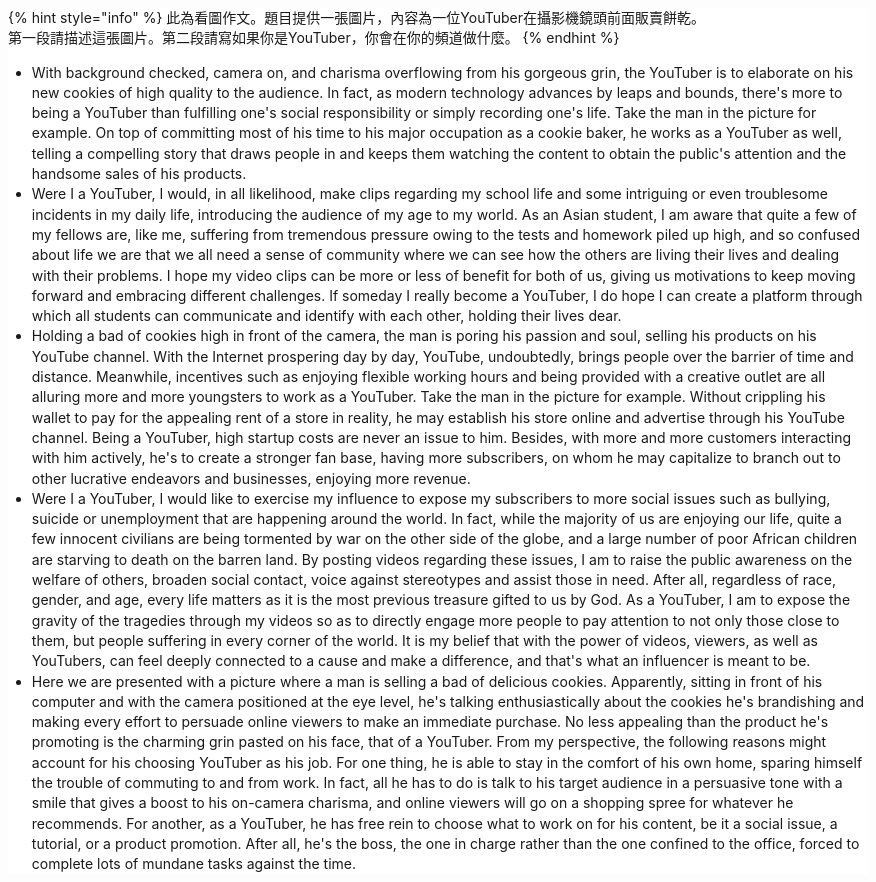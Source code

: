 {% hint style="info" %}
此為看圖作文。題目提供一張圖片，內容為一位YouTuber在攝影機鏡頭前面販賣餅乾。\
第一段請描述這張圖片。第二段請寫如果你是YouTuber，你會在你的頻道做什麼。
{% endhint %}

* With background checked, camera on, and charisma overflowing from his gorgeous grin, the YouTuber is to elaborate on his new cookies of high quality to the audience. In fact, as modern technology advances by leaps and bounds, there's more to being a YouTuber than fulfilling one's social responsibility or simply recording one's life. Take the man in the picture for example. On top of committing most of his time to his major occupation as a cookie baker, he works as a YouTuber as well, telling a compelling story that draws people in and keeps them watching the content to obtain the public's attention and the handsome sales of his products.
* Were I a YouTuber, I would, in all likelihood, make clips regarding my school life and some intriguing or even troublesome incidents in my daily life, introducing the audience of my age to my world. As an Asian student, I am aware that quite a few of my fellows are, like me, suffering from tremendous pressure owing to the tests and homework piled up high, and so confused about life we are that we all need a sense of community where we can see how the others are living their lives and dealing with their problems. I hope my video clips can be more or less of benefit for both of us, giving us motivations to keep moving forward and embracing different challenges. If someday I really become a YouTuber, I do hope I can create a platform through which all students can communicate and identify with each other, holding their lives dear.
* Holding a bad of cookies high in front of the camera, the man is poring his passion and soul, selling his products on his YouTube channel. With the Internet prospering day by day, YouTube, undoubtedly, brings people over the barrier of time and distance. Meanwhile, incentives such as enjoying flexible working hours and being provided with a creative outlet are all alluring more and more youngsters to work as a YouTuber. Take the man in the picture for example. Without crippling his wallet to pay for the appealing rent of a store in reality, he may establish his store online and advertise through his YouTube channel. Being a YouTuber, high startup costs are never an issue to him. Besides, with more and more customers interacting with him actively, he's to create a stronger fan base, having more subscribers, on whom he may capitalize to branch out to other lucrative endeavors and businesses, enjoying more revenue.
* Were I a YouTuber, I would like to exercise my influence to expose my subscribers to more social issues such as bullying, suicide or unemployment that are happening around the world. In fact, while the majority of us are enjoying our life, quite a few innocent civilians are being tormented by war on the other side of the globe, and a large number of poor African children are starving to death on the barren land. By posting videos regarding these issues, I am to raise the public awareness on the welfare of others, broaden social contact, voice against stereotypes and assist those in need. After all, regardless of race, gender, and age, every life matters as it is the most previous treasure gifted to us by God. As a YouTuber, I am to expose the gravity of the tragedies through my videos so as to directly engage more people to pay attention to not only those close to them, but people suffering in every corner of the world. It is my belief that with the power of videos, viewers, as well as YouTubers, can feel deeply connected to a cause and make a difference, and that's what an influencer is meant to be.
* Here we are presented with a picture where a man is selling a bad of delicious cookies. Apparently, sitting in front of his computer and with the camera positioned at the eye level, he's talking enthusiastically about the cookies he's brandishing and making every effort to persuade online viewers to make an immediate purchase. No less appealing than the product he's promoting is the charming grin pasted on his face, that of a YouTuber. From my perspective, the following reasons might account for his choosing YouTuber as his job. For one thing, he is able to stay in the comfort of his own home, sparing himself the trouble of commuting to and from work. In fact, all he has to do is talk to his target audience in a persuasive tone with a smile that gives a boost to his on-camera charisma, and online viewers will go on a shopping spree for whatever he recommends. For another, as a YouTuber, he has free rein to choose what to work on for his content, be it a social issue, a tutorial, or a product promotion. After all, he's the boss, the one in charge rather than the one confined to the office, forced to complete lots of mundane tasks against the time.